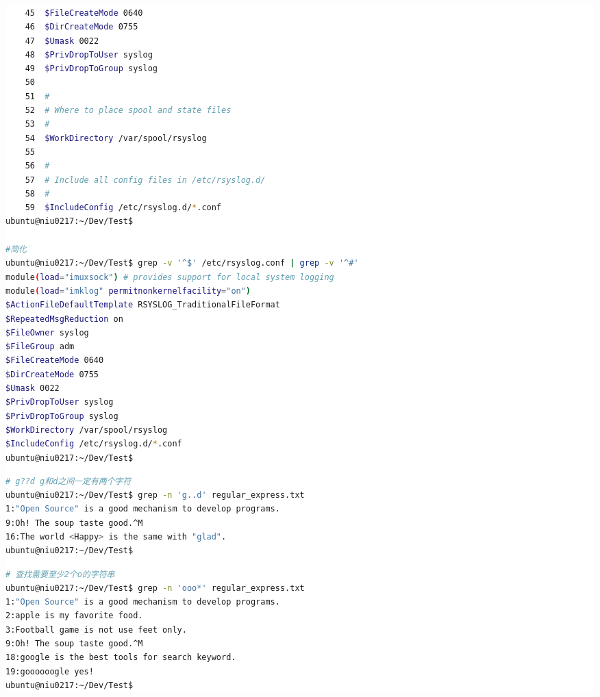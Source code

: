 ```bash
    45	$FileCreateMode 0640
    46	$DirCreateMode 0755
    47	$Umask 0022
    48	$PrivDropToUser syslog
    49	$PrivDropToGroup syslog
    50
    51	#
    52	# Where to place spool and state files
    53	#
    54	$WorkDirectory /var/spool/rsyslog
    55
    56	#
    57	# Include all config files in /etc/rsyslog.d/
    58	#
    59	$IncludeConfig /etc/rsyslog.d/*.conf
ubuntu@niu0217:~/Dev/Test$

#简化
ubuntu@niu0217:~/Dev/Test$ grep -v '^$' /etc/rsyslog.conf | grep -v '^#'
module(load="imuxsock") # provides support for local system logging
module(load="imklog" permitnonkernelfacility="on")
$ActionFileDefaultTemplate RSYSLOG_TraditionalFileFormat
$RepeatedMsgReduction on
$FileOwner syslog
$FileGroup adm
$FileCreateMode 0640
$DirCreateMode 0755
$Umask 0022
$PrivDropToUser syslog
$PrivDropToGroup syslog
$WorkDirectory /var/spool/rsyslog
$IncludeConfig /etc/rsyslog.d/*.conf
ubuntu@niu0217:~/Dev/Test$
```

```bash
# g??d g和d之间一定有两个字符
ubuntu@niu0217:~/Dev/Test$ grep -n 'g..d' regular_express.txt
1:"Open Source" is a good mechanism to develop programs.
9:Oh! The soup taste good.^M
16:The world <Happy> is the same with "glad".
ubuntu@niu0217:~/Dev/Test$
```

```bash
# 查找需要至少2个o的字符串
ubuntu@niu0217:~/Dev/Test$ grep -n 'ooo*' regular_express.txt
1:"Open Source" is a good mechanism to develop programs.
2:apple is my favorite food.
3:Football game is not use feet only.
9:Oh! The soup taste good.^M
18:google is the best tools for search keyword.
19:goooooogle yes!
ubuntu@niu0217:~/Dev/Test$
```
